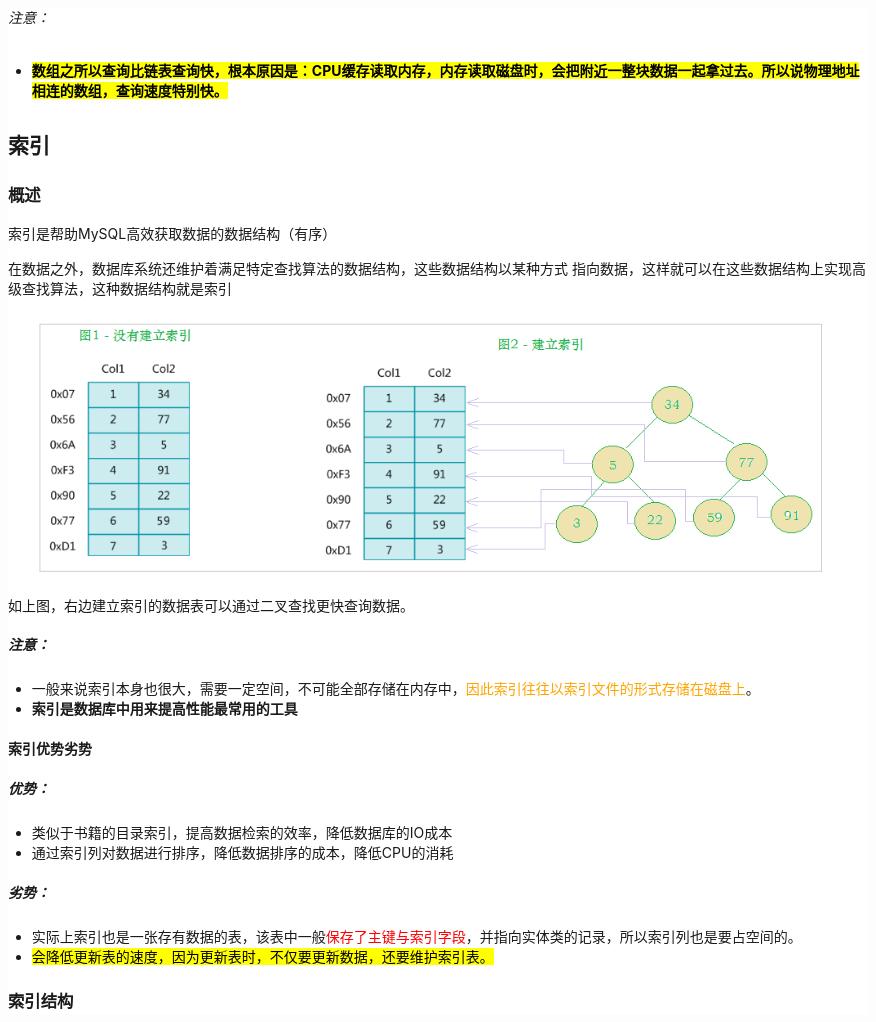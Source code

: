 ###### 注意：

* <font style="color:#000;background-color:#ff0">**数组之所以查询比链表查询快，根本原因是：CPU缓存读取内存，内存读取磁盘时，会把附近一整块数据一起拿过去。所以说物理地址相连的数组，查询速度特别快。**</font>









## 索引

### 概述

索引是帮助MySQL高效获取数据的数据结构（有序）

在数据之外，数据库系统还维护着满足特定查找算法的数据结构，这些数据结构以某种方式 指向数据，这样就可以在这些数据结构上实现高级查找算法，这种数据结构就是索引

![1635343665953](随堂笔记/1635343665953.png)

如上图，右边建立索引的数据表可以通过二叉查找更快查询数据。

##### 注意：

* 一般来说索引本身也很大，需要一定空间，不可能全部存储在内存中，<font color='orange'>因此索引往往以索引文件的形式存储在磁盘上</font>。
* **索引是数据库中用来提高性能最常用的工具**

#### 索引优势劣势

##### 优势：

* 类似于书籍的目录索引，提高数据检索的效率，降低数据库的IO成本
* 通过索引列对数据进行排序，降低数据排序的成本，降低CPU的消耗

##### 劣势：

* 实际上索引也是一张存有数据的表，该表中一般<font color='red'>保存了主键与索引字段</font>，并指向实体类的记录，所以索引列也是要占空间的。
* <font style="color:#000;background-color:#ff0">会降低更新表的速度，因为更新表时，不仅要更新数据，还要维护索引表。</font>

### 索引结构

